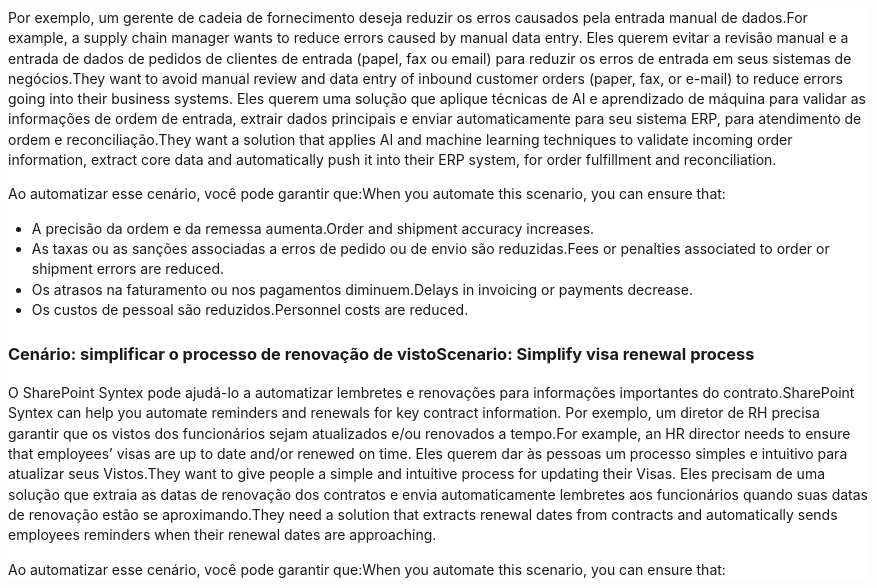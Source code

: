 <span data-ttu-id="50937-215">Por exemplo, um gerente de cadeia de fornecimento deseja reduzir os erros causados pela entrada manual de dados.</span><span class="sxs-lookup"><span data-stu-id="50937-215">For example, a supply chain manager wants to reduce errors caused by manual data entry.</span></span> <span data-ttu-id="50937-216">Eles querem evitar a revisão manual e a entrada de dados de pedidos de clientes de entrada (papel, fax ou email) para reduzir os erros de entrada em seus sistemas de negócios.</span><span class="sxs-lookup"><span data-stu-id="50937-216">They want to avoid manual review and data entry of inbound customer orders (paper, fax, or e-mail) to reduce errors going into their business systems.</span></span> <span data-ttu-id="50937-217">Eles querem uma solução que aplique técnicas de AI e aprendizado de máquina para validar as informações de ordem de entrada, extrair dados principais e enviar automaticamente para seu sistema ERP, para atendimento de ordem e reconciliação.</span><span class="sxs-lookup"><span data-stu-id="50937-217">They want a solution that applies AI and machine learning techniques to validate incoming order information, extract core data and automatically push it into their ERP system, for order fulfillment and reconciliation.</span></span>

<span data-ttu-id="50937-218">Ao automatizar esse cenário, você pode garantir que:</span><span class="sxs-lookup"><span data-stu-id="50937-218">When you automate this scenario, you can ensure that:</span></span>

- <span data-ttu-id="50937-219">A precisão da ordem e da remessa aumenta.</span><span class="sxs-lookup"><span data-stu-id="50937-219">Order and shipment accuracy increases.</span></span>
- <span data-ttu-id="50937-220">As taxas ou as sanções associadas a erros de pedido ou de envio são reduzidas.</span><span class="sxs-lookup"><span data-stu-id="50937-220">Fees or penalties associated to order or shipment errors are reduced.</span></span>
- <span data-ttu-id="50937-221">Os atrasos na faturamento ou nos pagamentos diminuem.</span><span class="sxs-lookup"><span data-stu-id="50937-221">Delays in invoicing or payments decrease.</span></span>
- <span data-ttu-id="50937-222">Os custos de pessoal são reduzidos.</span><span class="sxs-lookup"><span data-stu-id="50937-222">Personnel costs are reduced.</span></span>

### <a name="scenario-simplify-visa-renewal-process"></a><span data-ttu-id="50937-223">Cenário: simplificar o processo de renovação de visto</span><span class="sxs-lookup"><span data-stu-id="50937-223">Scenario: Simplify visa renewal process</span></span>

<span data-ttu-id="50937-224">O SharePoint Syntex pode ajudá-lo a automatizar lembretes e renovações para informações importantes do contrato.</span><span class="sxs-lookup"><span data-stu-id="50937-224">SharePoint Syntex can help you automate reminders and renewals for key contract information.</span></span> <span data-ttu-id="50937-225">Por exemplo, um diretor de RH precisa garantir que os vistos dos funcionários sejam atualizados e/ou renovados a tempo.</span><span class="sxs-lookup"><span data-stu-id="50937-225">For example, an HR director needs to ensure that employees’ visas are up to date and/or renewed on time.</span></span> <span data-ttu-id="50937-226">Eles querem dar às pessoas um processo simples e intuitivo para atualizar seus Vistos.</span><span class="sxs-lookup"><span data-stu-id="50937-226">They want to give people a simple and intuitive process for updating their Visas.</span></span> <span data-ttu-id="50937-227">Eles precisam de uma solução que extraia as datas de renovação dos contratos e envia automaticamente lembretes aos funcionários quando suas datas de renovação estão se aproximando.</span><span class="sxs-lookup"><span data-stu-id="50937-227">They need a solution that extracts renewal dates from contracts and automatically sends employees reminders when their renewal dates are approaching.</span></span>

<span data-ttu-id="50937-228">Ao automatizar esse cenário, você pode garantir que:</span><span class="sxs-lookup"><span data-stu-id="50937-228">When you automate this scenario, you can ensure that:</span></span>

